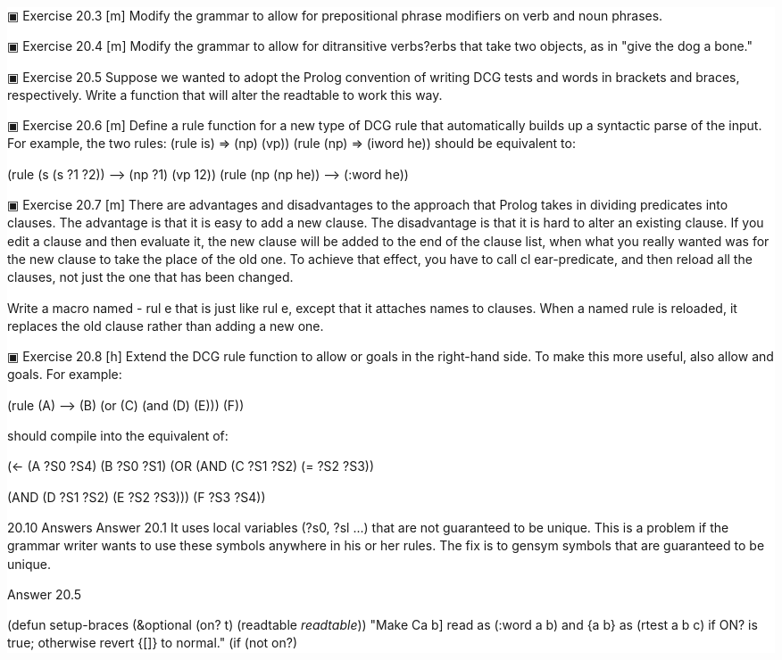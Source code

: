 &#9635; Exercise 20.3 [m] Modify the grammar to allow for prepositional phrase modifiers 
on verb and noun phrases. 

&#9635; Exercise 20.4 [m] Modify the grammar to allow for ditransitive verbs?erbs that 
take two objects, as in "give the dog a bone." 

&#9635; Exercise 20.5 Suppose we wanted to adopt the Prolog convention of writing DCG 
tests and words in brackets and braces, respectively. Write a function that will alter 
the readtable to work this way. 

&#9635; Exercise 20.6 [m] Define a rule function for a new type of DCG rule that automatically 
builds up a syntactic parse of the input. For example, the two rules: 
(rule is) => (np) (vp)) 
(rule (np) => (iword he)) 
should be equivalent to: 

<a id='page-713'></a>
(rule (s (s ?1 ?2)) --> (np ?1) (vp 12)) 
(rule (np (np he)) --> (:word he)) 

&#9635; Exercise 20.7 [m] There are advantages and disadvantages to the approach that 
Prolog takes in dividing predicates into clauses. The advantage is that it is easy to 
add a new clause. The disadvantage is that it is hard to alter an existing clause. If 
you edit a clause and then evaluate it, the new clause will be added to the end of the 
clause list, when what you really wanted was for the new clause to take the place 
of the old one. To achieve that effect, you have to call cl ear-predicate, and then 
reload all the clauses, not just the one that has been changed. 

Write a macro named - rul e that is just like rul e, except that it attaches names to 
clauses. When a named rule is reloaded, it replaces the old clause rather than adding 
a new one. 

&#9635; Exercise 20.8 [h] Extend the DCG rule function to allow or goals in the right-hand 
side. To make this more useful, also allow and goals. For example: 

(rule (A) --> (B) (or (C) (and (D) (E))) (F)) 

should compile into the equivalent of: 

(<- (A ?S0 ?S4) 
(B ?S0 ?S1) 
(OR (AND (C ?S1 ?S2) (= ?S2 ?S3)) 

(AND (D ?S1 ?S2) (E ?S2 ?S3))) 
(F ?S3 ?S4)) 

20.10 Answers 
Answer 20.1 It uses local variables (?s0, ?sl ...) that are not guaranteed to be 
unique. This is a problem if the grammar writer wants to use these symbols anywhere 
in his or her rules. The fix is to gensym symbols that are guaranteed to be unique. 

<a id='page-714'></a>

Answer 20.5 

(defun setup-braces (&optional (on? t) (readtable *readtable*)) 
"Make Ca b] read as (:word a b) and {a b} as (rtest a b c) 
if ON? is true; otherwise revert {[]} to normal." 
(if (not on?) 
